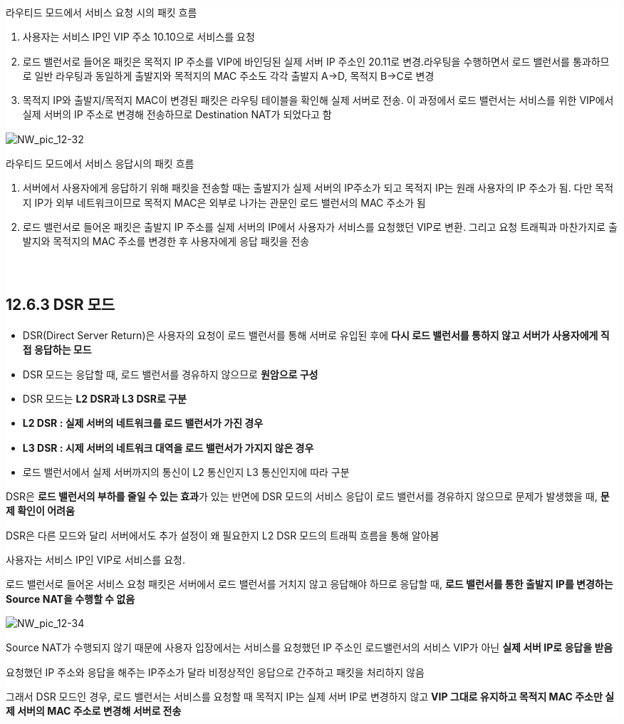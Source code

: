 
라우티드 모드에서 서비스 요청 시의 패킷 흐름

1. 사용자는 서비스 IP인 VIP 주소 10.10으로 서비스를 요청

2. 로드 밸런서로 들어온 패킷은 목적지 IP 주소를 VIP에 바인딩된 실제 서버 IP 주소인 20.11로 변경.라우팅을 수행하면서 로드 밸런서를 통과하므로 일반 라우팅과 동일하게 출발지와 목적지의 MAC 주소도 각각 출발지 A->D, 목적지 B->C로 변경

3. 목적지 IP와 출발지/목적지 MAC이 변경된 패킷은 라우팅 테이블을 확인해 실제 서버로 전송. 이 과정에서 로드 밸런서는 서비스를 위한 VIP에서 실제 서버의 IP 주소로 변경해 전송하므로 Destination NAT가 되었다고 함


<img width="757" alt="NW_pic_12-32" src="https://github.com/aivle33-dev-study/cs-study/assets/90406411/5ea83634-8de0-44d5-8594-318bef17cc76">


라우티드 모드에서 서비스 응답시의 패킷 흐름

1. 서버에서 사용자에게 응답하기 위해 패킷을 전송할 때는 출발지가 실제 서버의 IP주소가 되고 목적지 IP는 원래 사용자의 IP 주소가 됨. 다만 목적지 IP가 외부 네트워크이므로 목적지 MAC은 외부로 나가는 관문인 로드 밸런서의 MAC 주소가 됨

2. 로드 밸런서로 들어온 패킷은 출발지 IP 주소를 실제 서버의 IP에서 사용자가 서비스를 요청했던 VIP로 변환. 그리고 요청 트래픽과 마찬가지로 출발지와 목적지의 MAC 주소를 변경한 후 사용자에게 응답 패킷을 전송

<br>

## 12.6.3 DSR 모드

- DSR(Direct Server Return)은 사용자의 요청이 로드 밸런서를 통해 서버로 유입된 후에 **다시 로드 밸런서를 통하지 않고 서버가 사용자에게 직접 응답하는 모드**

- DSR 모드는 응답할 때, 로드 밸런서를 경유하지 않으므로 **원암으로 구성**

- DSR 모드는 **L2 DSR과 L3 DSR로 구분**

- **L2 DSR : 실제 서버의 네트워크를 로드 밸런서가 가진 경우**

- **L3 DSR : 시제 서버의 네트워크 대역을 로드 밸런서가 가지지 않은 경우**

- 로드 밸런서에서 실제 서버까지의 통신이 L2 통신인지 L3 통신인지에 따라 구분


DSR은 **로드 밸런서의 부하를 줄일 수 있는 효과**가 있는 반면에 DSR 모드의 서비스 응답이 로드 밸런서를 경유하지 않으므로 문제가 발생했을 때, **문제 확인이 어려움**

DSR은 다른 모드와 달리 서버에서도 추가 설정이 왜 필요한지 L2 DSR 모드의 트래픽 흐름을 통해 알아봄

사용자는 서비스 IP인 VIP로 서비스를 요청.

로드 밸런서로 들어온 서비스 요청 패킷은 서버에서 로드 밸런서를 거치지 않고 응답해야 하므로 응답할 때, **로드 밸런서를 통한 출발지 IP를 변경하는 Source NAT을 수행할 수 없음**


<img width="720" alt="NW_pic_12-34" src="https://github.com/aivle33-dev-study/cs-study/assets/90406411/cca6c9fc-1c5f-44d6-864b-3c7f9de8d355">


Source NAT가 수행되지 않기 때문에 사용자 입장에서는 서비스를 요청했던 IP 주소인 로드밸런서의 서비스 VIP가 아닌 **실제 서버 IP로 응답을 받음**

요청했던 IP 주소와 응답을 해주는 IP주소가 달라 비정상적인 응답으로 간주하고 패킷을 처리하지 않음

그래서 DSR 모드인 경우, 로드 밸런서는 서비스를 요청할 때 목적지 IP는 실제 서버 IP로 변경하지 않고 **VIP 그대로 유지하고 목적지 MAC 주소만 실제 서버의 MAC 주소로 변경해 서버로 전송**
